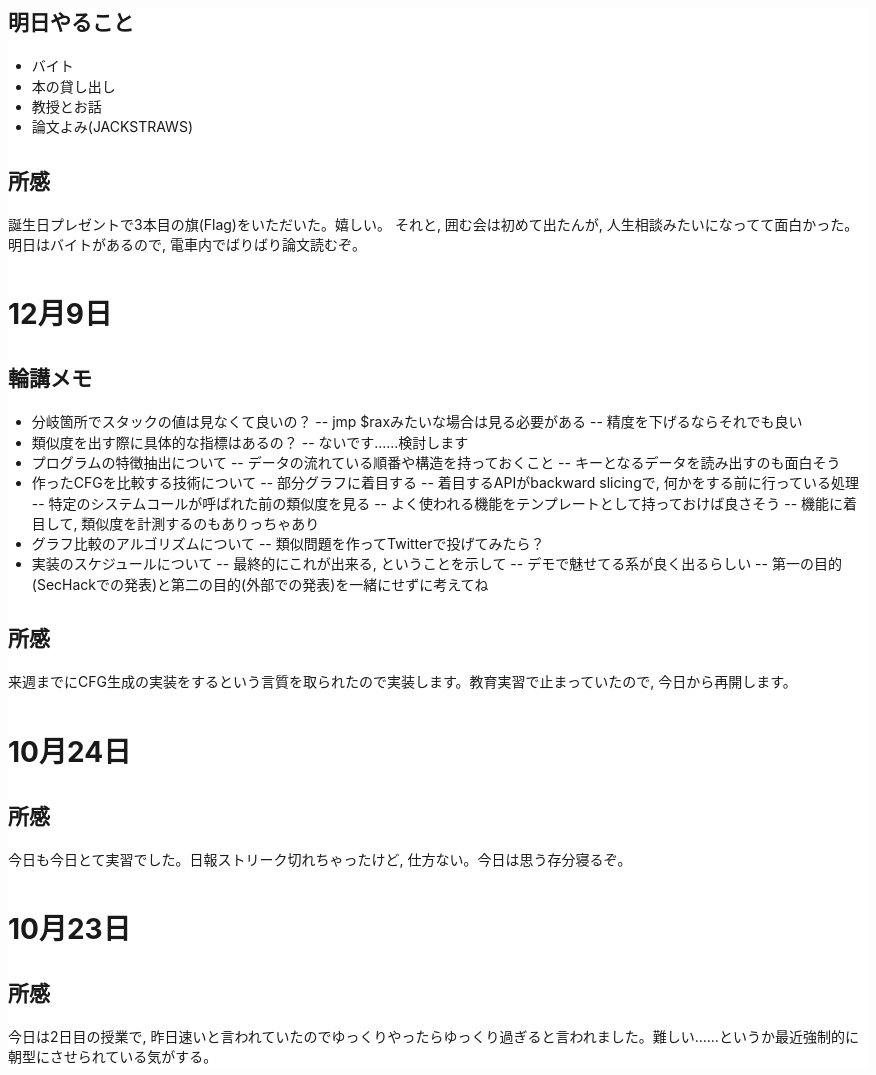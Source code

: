 ## 明日やること
- バイト
- 本の貸し出し
- 教授とお話
- 論文よみ(JACKSTRAWS)

## 所感
誕生日プレゼントで3本目の旗(Flag)をいただいた。嬉しい。
それと, 囲む会は初めて出たんが, 人生相談みたいになってて面白かった。
明日はバイトがあるので, 電車内でばりばり論文読むぞ。

# 12月9日
## 輪講メモ
- 分岐箇所でスタックの値は見なくて良いの？
-- jmp $raxみたいな場合は見る必要がある
-- 精度を下げるならそれでも良い
- 類似度を出す際に具体的な指標はあるの？
-- ないです......検討します
- プログラムの特徴抽出について
-- データの流れている順番や構造を持っておくこと
-- キーとなるデータを読み出すのも面白そう
- 作ったCFGを比較する技術について
-- 部分グラフに着目する
-- 着目するAPIがbackward slicingで, 何かをする前に行っている処理
-- 特定のシステムコールが呼ばれた前の類似度を見る
-- よく使われる機能をテンプレートとして持っておけば良さそう
-- 機能に着目して, 類似度を計測するのもありっちゃあり
- グラフ比較のアルゴリズムについて
-- 類似問題を作ってTwitterで投げてみたら？
- 実装のスケジュールについて
-- 最終的にこれが出来る, ということを示して
-- デモで魅せてる系が良く出るらしい
-- 第一の目的(SecHackでの発表)と第二の目的(外部での発表)を一緒にせずに考えてね

## 所感
来週までにCFG生成の実装をするという言質を取られたので実装します。教育実習で止まっていたので, 今日から再開します。

# 10月24日
## 所感
今日も今日とて実習でした。日報ストリーク切れちゃったけど, 仕方ない。今日は思う存分寝るぞ。

# 10月23日
## 所感
今日は2日目の授業で, 昨日速いと言われていたのでゆっくりやったらゆっくり過ぎると言われました。難しい......というか最近強制的に朝型にさせられている気がする。
